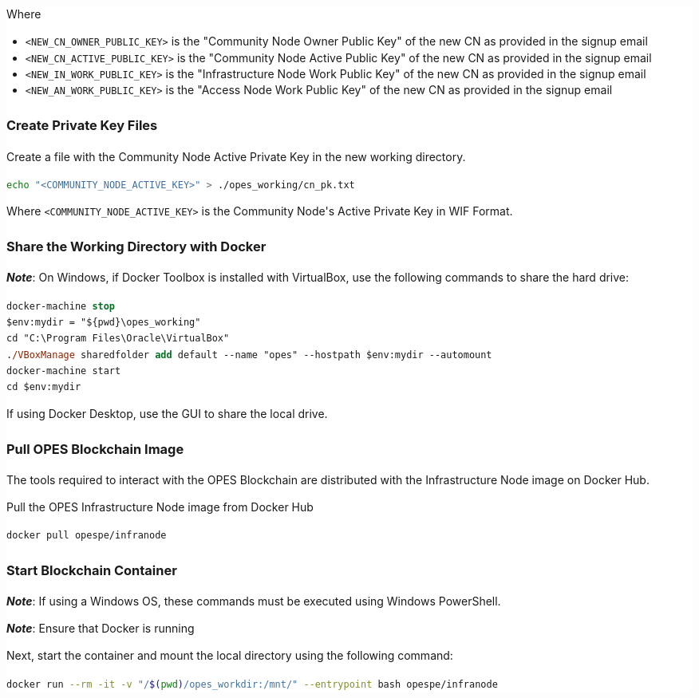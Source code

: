 Where 
- `<NEW_CN_OWNER_PUBLIC_KEY>` is the "Community Node Owner Public Key" of the new CN as provided in the signup email
- `<NEW_CN_ACTIVE_PUBLIC_KEY>` is the "Community Node Active Public Key" of the new CN as provided in the signup email
- `<NEW_IN_WORK_PUBLIC_KEY>` is the "Infrastructure Node Work Public Key" of the new CN as provided in the signup email
- `<NEW_AN_WORK_PUBLIC_KEY>` is the "Access Node Work Public Key" of the new CN as provided in the signup email

### Create Private Key Files

Create a file with the Community Node Active Private Key in the new working directory. 

```bash
echo "<COMMUNITY_NODE_ACTIVE_KEY>" > ./opes_working/cn_pk.txt
```

Where `<COMMUNITY_NODE_ACTIVE_KEY>` is the Community Node's Active Private Key in WIF Format.

### Share the Working Directory with Docker 

***Note***: On Windows, if Docker Toolbox is installed with VirtualBox, use the following commands to share the hard drive:

```ps
docker-machine stop
$env:mydir = "${pwd}\opes_working"
cd "C:\Program Files\Oracle\VirtualBox"
./VBoxManage sharedfolder add default --name "opes" --hostpath $env:mydir --automount
docker-machine start
cd $env:mydir
```

If using Docker Desktop, use the GUI to share the local drive. 

### Pull OPES Blockchain Image 

The tools required to interact with the OPES Blockchain are distributed with the Infrastructure Node image on Docker Hub. 

Pull the OPES Infrastructure Node image from Docker Hub 

```bash
docker pull opespe/infranode
```

### Start Blockchain Container

***Note***: If using a Windows OS, these commands must be executed using Windows PowerShell.

***Note***: Ensure that Docker is running 

Next, start the container and mount the local directory using the following command: 

```bash
docker run --rm -it -v "/$(pwd)/opes_workdir:/mnt/" --entrypoint bash opespe/infranode
```
